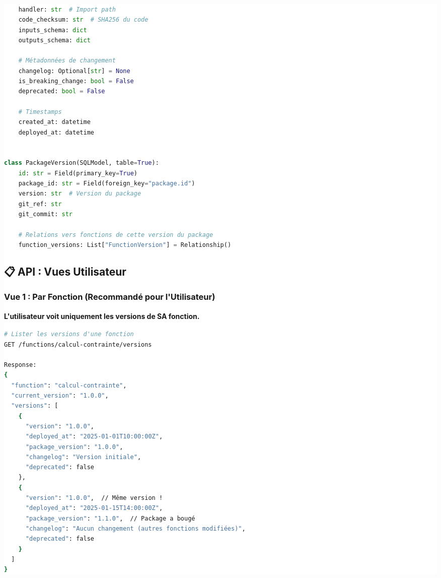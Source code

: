 ```python
    handler: str  # Import path
    code_checksum: str  # SHA256 du code
    inputs_schema: dict
    outputs_schema: dict

    # Métadonnées de changement
    changelog: Optional[str] = None
    is_breaking_change: bool = False
    deprecated: bool = False

    # Timestamps
    created_at: datetime
    deployed_at: datetime


class PackageVersion(SQLModel, table=True):
    id: str = Field(primary_key=True)
    package_id: str = Field(foreign_key="package.id")
    version: str  # Version du package
    git_ref: str
    git_commit: str

    # Relations vers fonctions de cette version du package
    function_versions: List["FunctionVersion"] = Relationship()
```

## 📋 API : Vues Utilisateur

### Vue 1 : Par Fonction (Recommandé pour l'Utilisateur)

**L'utilisateur voit uniquement les versions de SA fonction.**

```bash
# Lister les versions d'une fonction
GET /functions/calcul-contrainte/versions

Response:
{
  "function": "calcul-contrainte",
  "current_version": "1.0.0",
  "versions": [
    {
      "version": "1.0.0",
      "deployed_at": "2025-01-01T10:00:00Z",
      "package_version": "1.0.0",
      "changelog": "Version initiale",
      "deprecated": false
    },
    {
      "version": "1.0.0",  // Même version !
      "deployed_at": "2025-01-15T14:00:00Z",
      "package_version": "1.1.0",  // Package a bougé
      "changelog": "Aucun changement (autres fonctions modifiées)",
      "deprecated": false
    }
  ]
}
```
